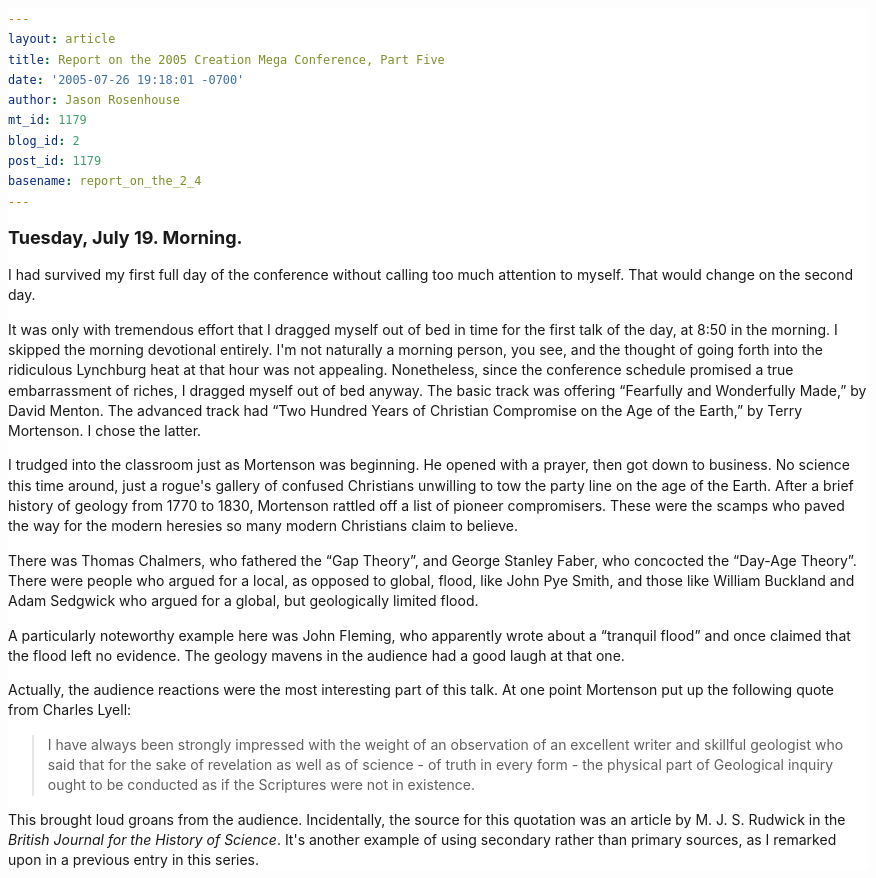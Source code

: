 ```yaml
---
layout: article
title: Report on the 2005 Creation Mega Conference, Part Five
date: '2005-07-26 19:18:01 -0700'
author: Jason Rosenhouse
mt_id: 1179
blog_id: 2
post_id: 1179
basename: report_on_the_2_4
---
```

<font size=+1><b>Tuesday, July 19.  Morning.</b></font>

<p>I had survived my first full day of the conference without calling too much attention to myself.  That would change on the second day.</p>

<p>It was only with tremendous effort that I dragged myself out of bed in time for the first talk of the day, at 8:50 in the morning.  I skipped the morning devotional entirely.  I'm not naturally a morning person, you see, and the thought of going forth into the ridiculous Lynchburg heat at that hour was not appealing.  Nonetheless, since the conference schedule promised a true embarrassment of riches, I dragged myself out of bed anyway.  The basic track was offering &ldquo;Fearfully and Wonderfully Made,&rdquo; by David Menton.  The advanced track had &ldquo;Two Hundred Years of Christian Compromise on the Age of the Earth,&rdquo; by Terry Mortenson.  I chose the latter.</p>





<p>I trudged into the classroom just as Mortenson was beginning.  He opened with a prayer, then got down to business.  No science this time around, just a rogue's gallery of confused Christians unwilling to tow the party line on the age of the Earth.  After a brief history of geology from 1770 to 1830, Mortenson rattled off a list of pioneer compromisers.  These were the scamps who paved the way for the modern heresies so many modern Christians claim to believe.</p>

<p>There was Thomas Chalmers, who fathered the &ldquo;Gap Theory&rdquo;, and George Stanley Faber, who concocted the &ldquo;Day-Age Theory&rdquo;.  There were people who argued for a local, as opposed to global, flood, like John Pye Smith, and those like William Buckland and Adam Sedgwick who argued for a global, but geologically limited flood.</p>

<p>A particularly noteworthy example here was John Fleming, who apparently wrote about a &ldquo;tranquil flood&rdquo; and once claimed that the flood left no evidence.  The geology mavens in the audience had a good laugh at that one.</p>

<p>Actually, the audience reactions were the most interesting part of this talk.  At one point Mortenson put up the following quote from Charles Lyell:</p>

<blockquote>
<p>I have always been strongly impressed with the weight of an observation of an excellent writer and skillful geologist who said that for the sake of revelation as well as of science - of truth in every form - the physical part of Geological inquiry ought to be conducted as if the Scriptures were not in existence.</p>
</blockquote>

<p>This brought loud groans from the audience.  Incidentally, the source for this quotation was an article by M. J. S. Rudwick in the <i>British Journal for the History of Science</i>.  It's another example of using secondary rather than primary sources, as I remarked upon in a previous entry in this series.</p>
